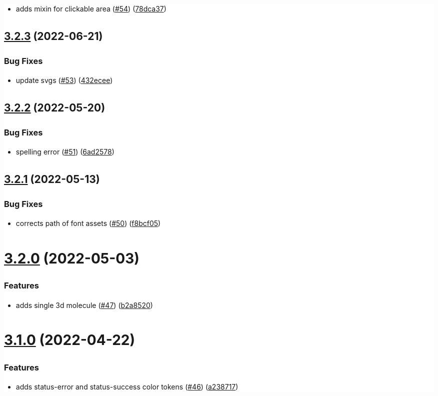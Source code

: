 * adds mixin for clickable area ([#54](https://github.com/UCLALibrary/design-tokens/issues/54)) ([78dca37](https://github.com/UCLALibrary/design-tokens/commit/78dca370e2aa4fb17e1e0755d33d8ef27b067392))

## [3.2.3](https://github.com/UCLALibrary/design-tokens/compare/v3.2.2...v3.2.3) (2022-06-21)


### Bug Fixes

* update svgs ([#53](https://github.com/UCLALibrary/design-tokens/issues/53)) ([432ecee](https://github.com/UCLALibrary/design-tokens/commit/432ecee6afd3a66dc90d1461abb82f5b3c4be2c8))

## [3.2.2](https://github.com/UCLALibrary/design-tokens/compare/v3.2.1...v3.2.2) (2022-05-20)


### Bug Fixes

* spelling error ([#51](https://github.com/UCLALibrary/design-tokens/issues/51)) ([6ad2578](https://github.com/UCLALibrary/design-tokens/commit/6ad2578bc7261352758ba6536a513b17cba6b519))

## [3.2.1](https://github.com/UCLALibrary/design-tokens/compare/v3.2.0...v3.2.1) (2022-05-13)


### Bug Fixes

* corrects path of font assets ([#50](https://github.com/UCLALibrary/design-tokens/issues/50)) ([f8bcf05](https://github.com/UCLALibrary/design-tokens/commit/f8bcf05bc5a1798c0d412c4e36e64e047d51705a))

# [3.2.0](https://github.com/UCLALibrary/design-tokens/compare/v3.1.0...v3.2.0) (2022-05-03)


### Features

* adds single 3d molecule ([#47](https://github.com/UCLALibrary/design-tokens/issues/47)) ([b2a8520](https://github.com/UCLALibrary/design-tokens/commit/b2a8520a264be2f669444e46d78750f5898bb829))

# [3.1.0](https://github.com/UCLALibrary/design-tokens/compare/v3.0.0...v3.1.0) (2022-04-22)


### Features

* adds status-error and status-success color tokens ([#46](https://github.com/UCLALibrary/design-tokens/issues/46)) ([a238717](https://github.com/UCLALibrary/design-tokens/commit/a238717d4098b4c4fbbc4098bbe0a08d09dcc20e))
